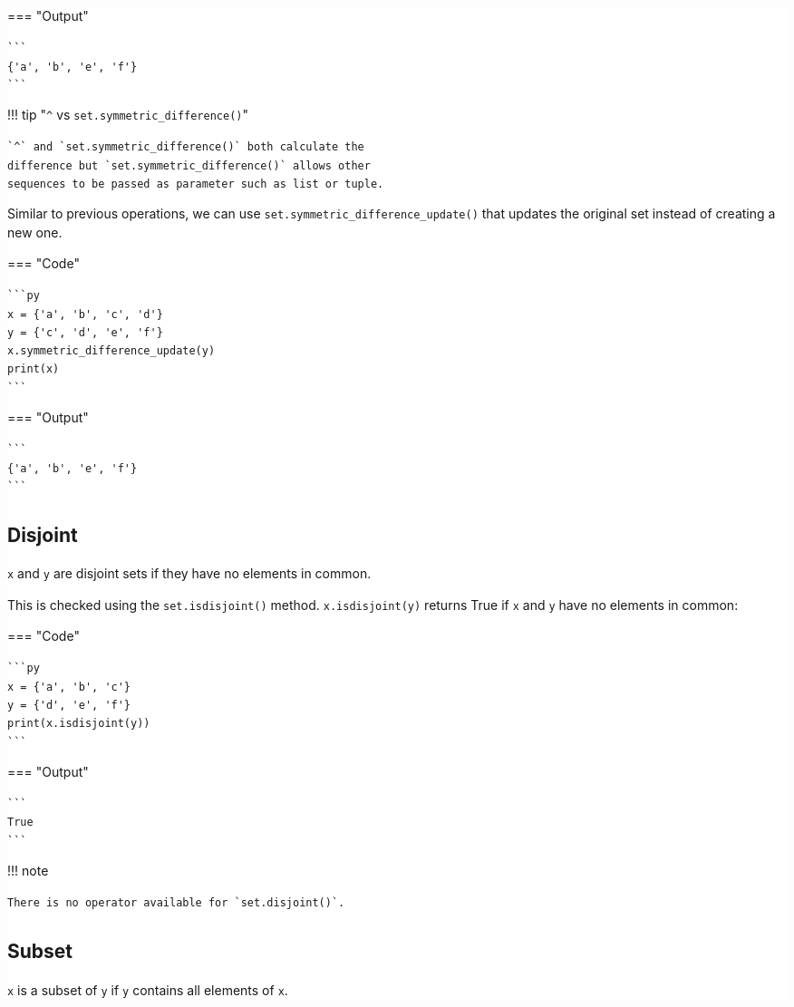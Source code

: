 === "Output"

    ```
    {'a', 'b', 'e', 'f'}
    ```

!!! tip "`^` vs `set.symmetric_difference()`"

    `^` and `set.symmetric_difference()` both calculate the
    difference but `set.symmetric_difference()` allows other
    sequences to be passed as parameter such as list or tuple.

Similar to previous operations, we can use `set.symmetric_difference_update()` that updates the original set
instead of creating a new one.

=== "Code"

    ```py
    x = {'a', 'b', 'c', 'd'}
    y = {'c', 'd', 'e', 'f'}
    x.symmetric_difference_update(y)
    print(x)
    ```

=== "Output"

    ```
    {'a', 'b', 'e', 'f'}
    ```

## Disjoint
`x` and `y` are disjoint sets if they have no elements in common.

This is checked using the `set.isdisjoint()` method. `x.isdisjoint(y)`
returns True if `x` and `y` have no elements in common:

=== "Code"

    ```py
    x = {'a', 'b', 'c'}
    y = {'d', 'e', 'f'}
    print(x.isdisjoint(y))
    ```

=== "Output"

    ```
    True
    ```

!!! note

    There is no operator available for `set.disjoint()`.

## Subset
`x` is a subset of `y` if `y` contains all elements of `x`.
